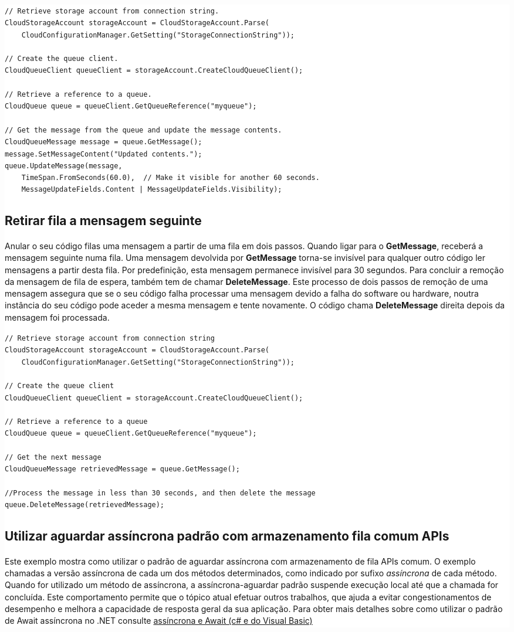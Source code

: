     // Retrieve storage account from connection string.
    CloudStorageAccount storageAccount = CloudStorageAccount.Parse(
        CloudConfigurationManager.GetSetting("StorageConnectionString"));

    // Create the queue client.
    CloudQueueClient queueClient = storageAccount.CreateCloudQueueClient();

    // Retrieve a reference to a queue.
    CloudQueue queue = queueClient.GetQueueReference("myqueue");

    // Get the message from the queue and update the message contents.
    CloudQueueMessage message = queue.GetMessage();
    message.SetMessageContent("Updated contents.");
    queue.UpdateMessage(message,
        TimeSpan.FromSeconds(60.0),  // Make it visible for another 60 seconds.
        MessageUpdateFields.Content | MessageUpdateFields.Visibility);

## <a name="de-queue-the-next-message"></a>Retirar fila a mensagem seguinte

Anular o seu código filas uma mensagem a partir de uma fila em dois passos. Quando ligar para o **GetMessage**, receberá a mensagem seguinte numa fila. Uma mensagem devolvida por **GetMessage** torna-se invisível para qualquer outro código ler mensagens a partir desta fila. Por predefinição, esta mensagem permanece invisível para 30 segundos. Para concluir a remoção da mensagem de fila de espera, também tem de chamar **DeleteMessage**. Este processo de dois passos de remoção de uma mensagem assegura que se o seu código falha processar uma mensagem devido a falha do software ou hardware, noutra instância do seu código pode aceder a mesma mensagem e tente novamente. O código chama **DeleteMessage** direita depois da mensagem foi processada.

    // Retrieve storage account from connection string
    CloudStorageAccount storageAccount = CloudStorageAccount.Parse(
        CloudConfigurationManager.GetSetting("StorageConnectionString"));

    // Create the queue client
    CloudQueueClient queueClient = storageAccount.CreateCloudQueueClient();

    // Retrieve a reference to a queue
    CloudQueue queue = queueClient.GetQueueReference("myqueue");

    // Get the next message
    CloudQueueMessage retrievedMessage = queue.GetMessage();

    //Process the message in less than 30 seconds, and then delete the message
    queue.DeleteMessage(retrievedMessage);

## <a name="use-async-await-pattern-with-common-queue-storage-apis"></a>Utilizar aguardar assíncrona padrão com armazenamento fila comum APIs

Este exemplo mostra como utilizar o padrão de aguardar assíncrona com armazenamento de fila APIs comum. O exemplo chamadas a versão assíncrona de cada um dos métodos determinados, como indicado por sufixo *assíncrona* de cada método. Quando for utilizado um método de assíncrona, a assíncrona-aguardar padrão suspende execução local até que a chamada for concluída. Este comportamento permite que o tópico atual efetuar outros trabalhos, que ajuda a evitar congestionamentos de desempenho e melhora a capacidade de resposta geral da sua aplicação. Para obter mais detalhes sobre como utilizar o padrão de Await assíncrona no .NET consulte [assíncrona e Await (c# e do Visual Basic)](https://msdn.microsoft.com/library/hh191443.aspx)
